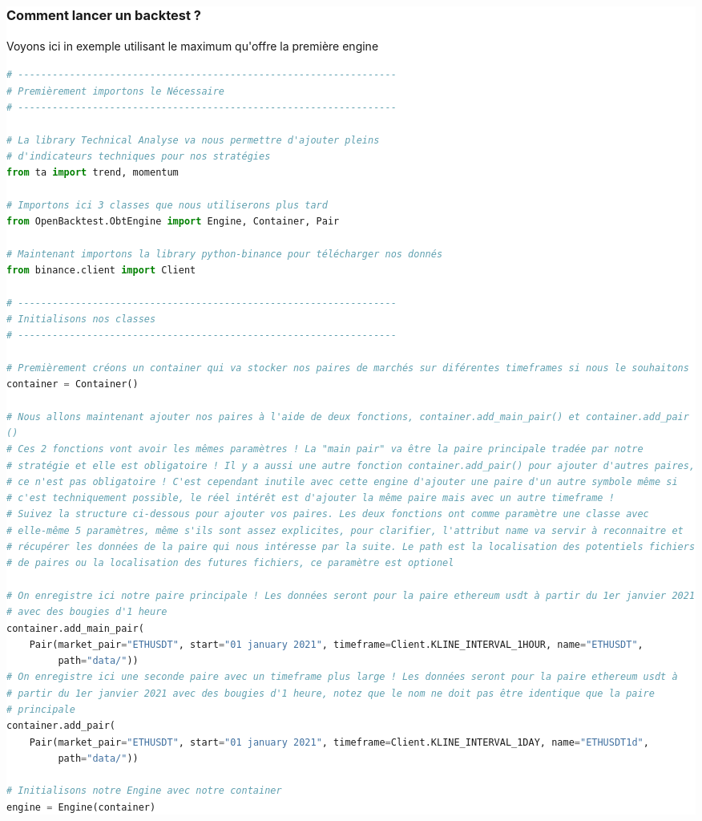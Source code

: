 ### Comment lancer un backtest ?
Voyons ici in exemple utilisant le maximum qu'offre la première engine

```python
# ------------------------------------------------------------------
# Premièrement importons le Nécessaire
# ------------------------------------------------------------------

# La library Technical Analyse va nous permettre d'ajouter pleins 
# d'indicateurs techniques pour nos stratégies
from ta import trend, momentum

# Importons ici 3 classes que nous utiliserons plus tard
from OpenBacktest.ObtEngine import Engine, Container, Pair

# Maintenant importons la library python-binance pour télécharger nos donnés
from binance.client import Client

# ------------------------------------------------------------------
# Initialisons nos classes
# ------------------------------------------------------------------

# Premièrement créons un container qui va stocker nos paires de marchés sur diférentes timeframes si nous le souhaitons
container = Container()

# Nous allons maintenant ajouter nos paires à l'aide de deux fonctions, container.add_main_pair() et container.add_pair() 
# Ces 2 fonctions vont avoir les mêmes paramètres ! La "main pair" va être la paire principale tradée par notre 
# stratégie et elle est obligatoire ! Il y a aussi une autre fonction container.add_pair() pour ajouter d'autres paires,
# ce n'est pas obligatoire ! C'est cependant inutile avec cette engine d'ajouter une paire d'un autre symbole même si
# c'est techniquement possible, le réel intérêt est d'ajouter la même paire mais avec un autre timeframe ! 
# Suivez la structure ci-dessous pour ajouter vos paires. Les deux fonctions ont comme paramètre une classe avec 
# elle-même 5 paramètres, même s'ils sont assez explicites, pour clarifier, l'attribut name va servir à reconnaitre et 
# récupérer les données de la paire qui nous intéresse par la suite. Le path est la localisation des potentiels fichiers 
# de paires ou la localisation des futures fichiers, ce paramètre est optionel

# On enregistre ici notre paire principale ! Les données seront pour la paire ethereum usdt à partir du 1er janvier 2021
# avec des bougies d'1 heure
container.add_main_pair(
    Pair(market_pair="ETHUSDT", start="01 january 2021", timeframe=Client.KLINE_INTERVAL_1HOUR, name="ETHUSDT",
         path="data/"))
# On enregistre ici une seconde paire avec un timeframe plus large ! Les données seront pour la paire ethereum usdt à 
# partir du 1er janvier 2021 avec des bougies d'1 heure, notez que le nom ne doit pas être identique que la paire 
# principale
container.add_pair(
    Pair(market_pair="ETHUSDT", start="01 january 2021", timeframe=Client.KLINE_INTERVAL_1DAY, name="ETHUSDT1d",
         path="data/"))

# Initialisons notre Engine avec notre container
engine = Engine(container)
```